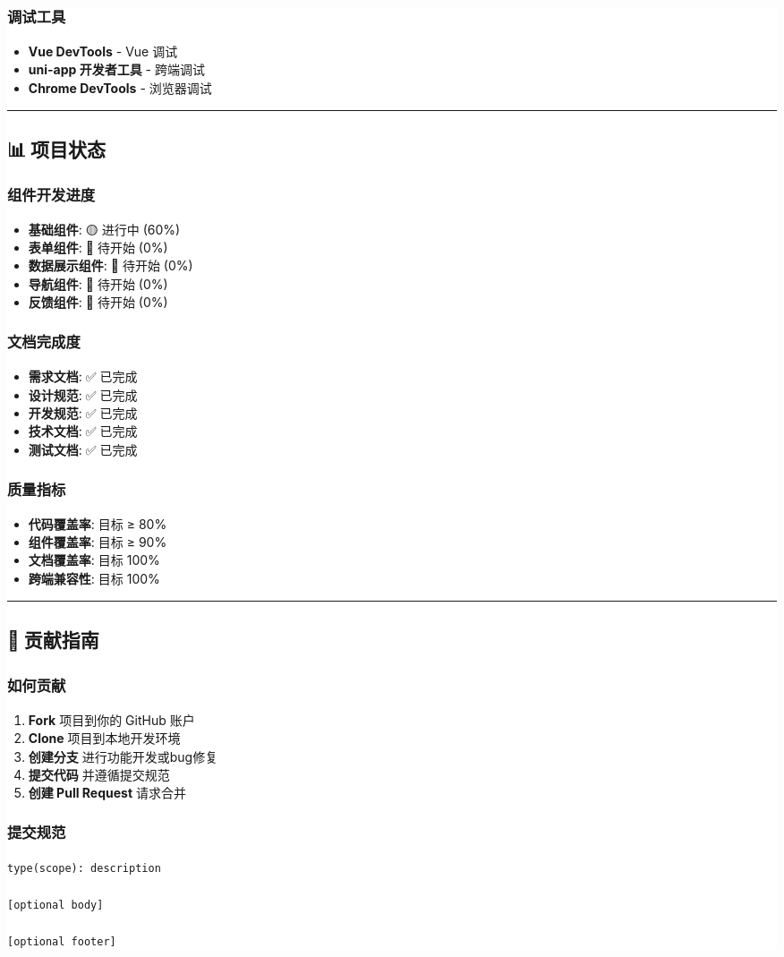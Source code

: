 ### 调试工具

- **Vue DevTools** - Vue 调试
- **uni-app 开发者工具** - 跨端调试
- **Chrome DevTools** - 浏览器调试

---

## 📊 项目状态

### 组件开发进度

- **基础组件**: 🟡 进行中 (60%)
- **表单组件**: 🔴 待开始 (0%)
- **数据展示组件**: 🔴 待开始 (0%)
- **导航组件**: 🔴 待开始 (0%)
- **反馈组件**: 🔴 待开始 (0%)

### 文档完成度

- **需求文档**: ✅ 已完成
- **设计规范**: ✅ 已完成
- **开发规范**: ✅ 已完成
- **技术文档**: ✅ 已完成
- **测试文档**: ✅ 已完成

### 质量指标

- **代码覆盖率**: 目标 ≥ 80%
- **组件覆盖率**: 目标 ≥ 90%
- **文档覆盖率**: 目标 100%
- **跨端兼容性**: 目标 100%

---

## 🤝 贡献指南

### 如何贡献

1. **Fork** 项目到你的 GitHub 账户
2. **Clone** 项目到本地开发环境
3. **创建分支** 进行功能开发或bug修复
4. **提交代码** 并遵循提交规范
5. **创建 Pull Request** 请求合并

### 提交规范

```base
type(scope): description

[optional body]

[optional footer]
```
